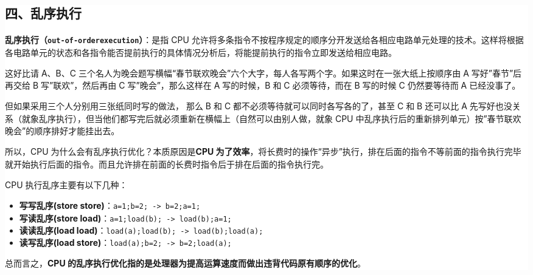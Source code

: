 ## 四、乱序执行

**乱序执行（`out-of-orderexecution`）**：是指 CPU 允许将多条指令不按程序规定的顺序分开发送给各相应电路单元处理的技术。这样将根据各电路单元的状态和各指令能否提前执行的具体情况分析后，将能提前执行的指令立即发送给相应电路。

这好比请 A、B、C 三个名人为晚会题写横幅“春节联欢晚会”六个大字，每人各写两个字。如果这时在一张大纸上按顺序由 A 写好”春节”后再交给 B 写”联欢”，然后再由 C 写”晚会”，那么这样在 A 写的时候，B 和 C 必须等待，而在 B 写的时候 C 仍然要等待而 A 已经没事了。

但如果采用三个人分别用三张纸同时写的做法， 那么 B 和 C 都不必须等待就可以同时各写各的了，甚至 C 和 B 还可以比 A 先写好也没关系（就象乱序执行），但当他们都写完后就必须重新在横幅上（自然可以由别人做，就象 CPU 中乱序执行后的重新排列单元）按”春节联欢晚会”的顺序排好才能挂出去。

所以，CPU 为什么会有乱序执行优化？本质原因是**CPU 为了效率**，将长费时的操作“异步”执行，排在后面的指令不等前面的指令执行完毕就开始执行后面的指令。而且允许排在前面的长费时指令后于排在后面的指令执行完。

CPU 执行乱序主要有以下几种：

- **写写乱序(store store)**：`a=1;b=2; -> b=2;a=1;`
- **写读乱序(store load)**：`a=1;load(b); -> load(b);a=1;`
- **读读乱序(load load)**：`load(a);load(b); -> load(b);load(a);`
- **读写乱序(load store)**：`load(a);b=2; -> b=2;load(a);`

总而言之，**CPU 的乱序执行优化指的是处理器为提高运算速度而做出违背代码原有顺序的优化**。
